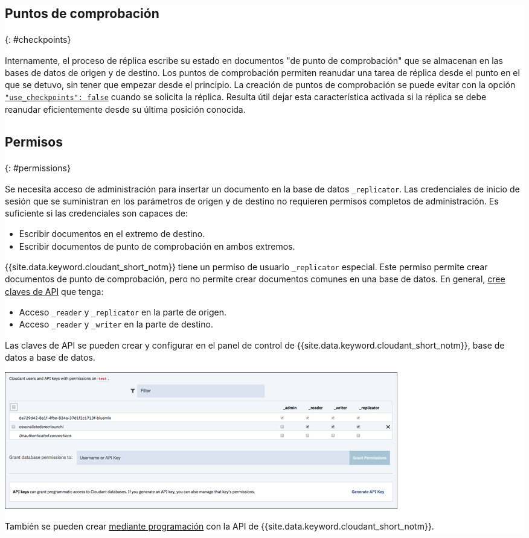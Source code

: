 ## Puntos de comprobación
{: #checkpoints}

Internamente, el proceso de réplica escribe su estado en documentos "de punto de comprobación" que se almacenan en las bases de datos de origen y de destino.
Los puntos de comprobación permiten reanudar una tarea de réplica desde el punto en el que se detuvo, sin tener que empezar desde el principio.
La creación de puntos de comprobación se puede evitar con la opción [`"use_checkpoints": false`](/docs/services/Cloudant?topic=cloudant-replication-api#replication-document-format) cuando se solicita la réplica.
Resulta útil dejar esta característica activada si la réplica se debe reanudar eficientemente desde su última posición conocida.

## Permisos
{: #permissions}

Se necesita acceso de administración para insertar un documento en la base de datos `_replicator`.
Las credenciales de inicio de sesión que se suministran en los parámetros de origen y de destino no requieren permisos completos de administración.
Es suficiente si las credenciales son capaces de:

-   Escribir documentos en el extremo de destino.
-   Escribir documentos de punto de comprobación en ambos extremos.

{{site.data.keyword.cloudant_short_notm}} tiene un permiso de usuario `_replicator` especial.
Este permiso permite crear documentos de punto de comprobación, pero no permite crear documentos comunes en una base de datos.
En general, [cree claves de API](/docs/services/Cloudant?topic=cloudant-authorization#creating-api-keys) que tenga:

-   Acceso `_reader` y `_replicator` en la parte de origen.
-   Acceso `_reader` y `_writer` en la parte de destino.

Las claves de API se pueden crear y configurar en el panel de control de {{site.data.keyword.cloudant_short_notm}}, base de datos a base de datos.

![réplica](../images/replication_guide_5.png)

También se pueden crear [mediante programación](/docs/services/Cloudant?topic=cloudant-authorization#creating-api-keys) con la API de {{site.data.keyword.cloudant_short_notm}}.
